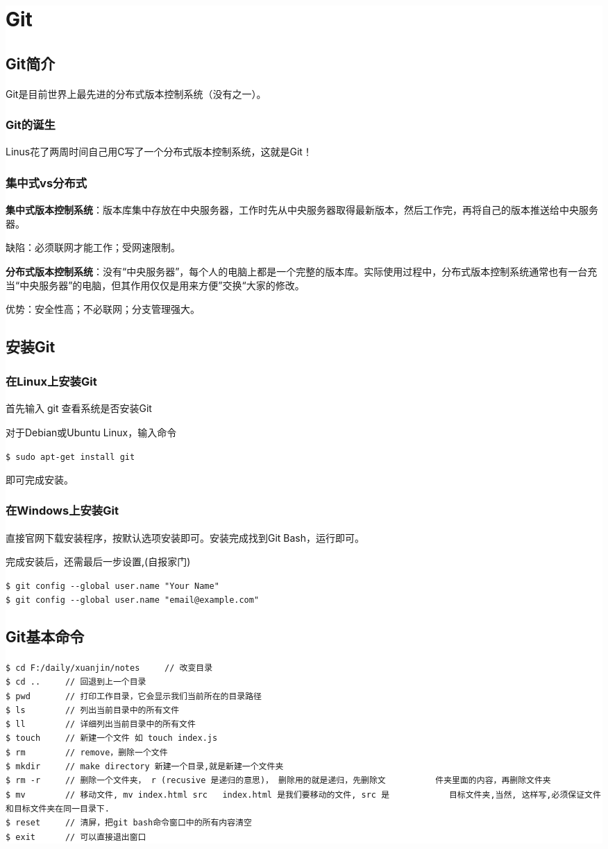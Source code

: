 # Git

## Git简介

Git是目前世界上最先进的分布式版本控制系统（没有之一）。

### Git的诞生

Linus花了两周时间自己用C写了一个分布式版本控制系统，这就是Git！

### 集中式vs分布式

**集中式版本控制系统**：版本库集中存放在中央服务器，工作时先从中央服务器取得最新版本，然后工作完，再将自己的版本推送给中央服务器。

缺陷：必须联网才能工作；受网速限制。

**分布式版本控制系统**：没有“中央服务器”，每个人的电脑上都是一个完整的版本库。实际使用过程中，分布式版本控制系统通常也有一台充当“中央服务器”的电脑，但其作用仅仅是用来方便”交换“大家的修改。

优势：安全性高；不必联网；分支管理强大。



## 安装Git

### 在Linux上安装Git

首先输入 git 查看系统是否安装Git

对于Debian或Ubuntu Linux，输入命令

```
$ sudo apt-get install git
```

即可完成安装。

### 在Windows上安装Git

直接官网下载安装程序，按默认选项安装即可。安装完成找到Git Bash，运行即可。

完成安装后，还需最后一步设置,(自报家门)

```
$ git config --global user.name "Your Name"
$ git config --global user.name "email@example.com"
```



## Git基本命令

```
$ cd F:/daily/xuanjin/notes		// 改变目录
$ cd ..		// 回退到上一个目录
$ pwd		// 打印工作目录，它会显示我们当前所在的目录路径
$ ls		// 列出当前目录中的所有文件
$ ll 		// 详细列出当前目录中的所有文件
$ touch     // 新建一个文件 如 touch index.js 
$ rm		// remove，删除一个文件
$ mkdir		// make directory 新建一个目录,就是新建一个文件夹
$ rm -r		// 删除一个文件夹， r (recusive 是递归的意思)， 删除用的就是递归，先删除文			件夹里面的内容，再删除文件夹
$ mv		// 移动文件, mv index.html src   index.html 是我们要移动的文件, src 是			目标文件夹,当然, 这样写,必须保证文件和目标文件夹在同一目录下.
$ reset		// 清屏，把git bash命令窗口中的所有内容清空
$ exit 		// 可以直接退出窗口

```
